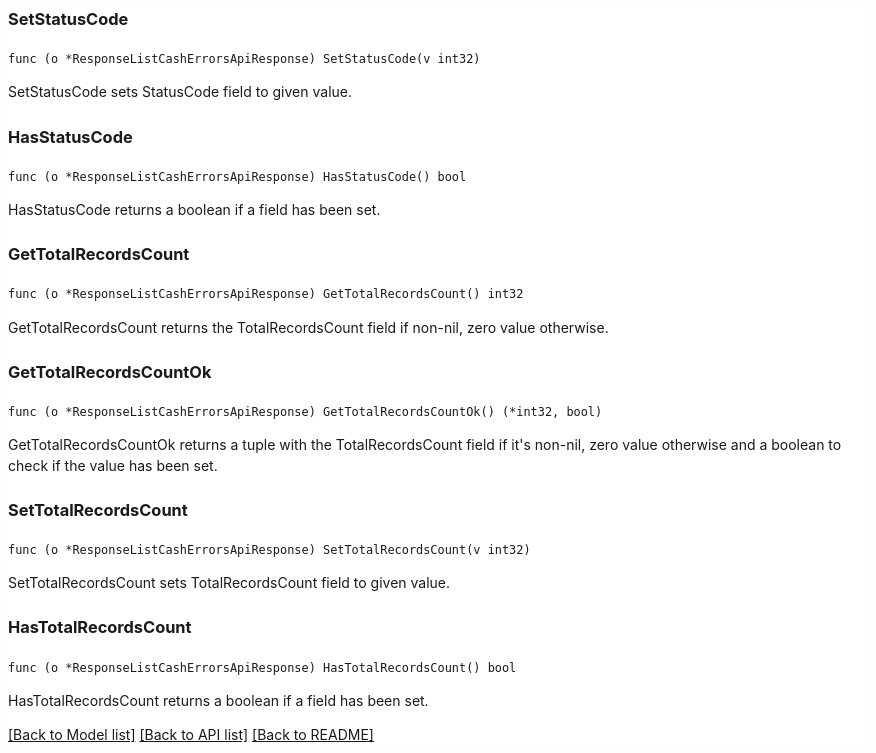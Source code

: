 ### SetStatusCode

`func (o *ResponseListCashErrorsApiResponse) SetStatusCode(v int32)`

SetStatusCode sets StatusCode field to given value.

### HasStatusCode

`func (o *ResponseListCashErrorsApiResponse) HasStatusCode() bool`

HasStatusCode returns a boolean if a field has been set.

### GetTotalRecordsCount

`func (o *ResponseListCashErrorsApiResponse) GetTotalRecordsCount() int32`

GetTotalRecordsCount returns the TotalRecordsCount field if non-nil, zero value otherwise.

### GetTotalRecordsCountOk

`func (o *ResponseListCashErrorsApiResponse) GetTotalRecordsCountOk() (*int32, bool)`

GetTotalRecordsCountOk returns a tuple with the TotalRecordsCount field if it's non-nil, zero value otherwise
and a boolean to check if the value has been set.

### SetTotalRecordsCount

`func (o *ResponseListCashErrorsApiResponse) SetTotalRecordsCount(v int32)`

SetTotalRecordsCount sets TotalRecordsCount field to given value.

### HasTotalRecordsCount

`func (o *ResponseListCashErrorsApiResponse) HasTotalRecordsCount() bool`

HasTotalRecordsCount returns a boolean if a field has been set.


[[Back to Model list]](../README.md#documentation-for-models) [[Back to API list]](../README.md#documentation-for-api-endpoints) [[Back to README]](../README.md)


